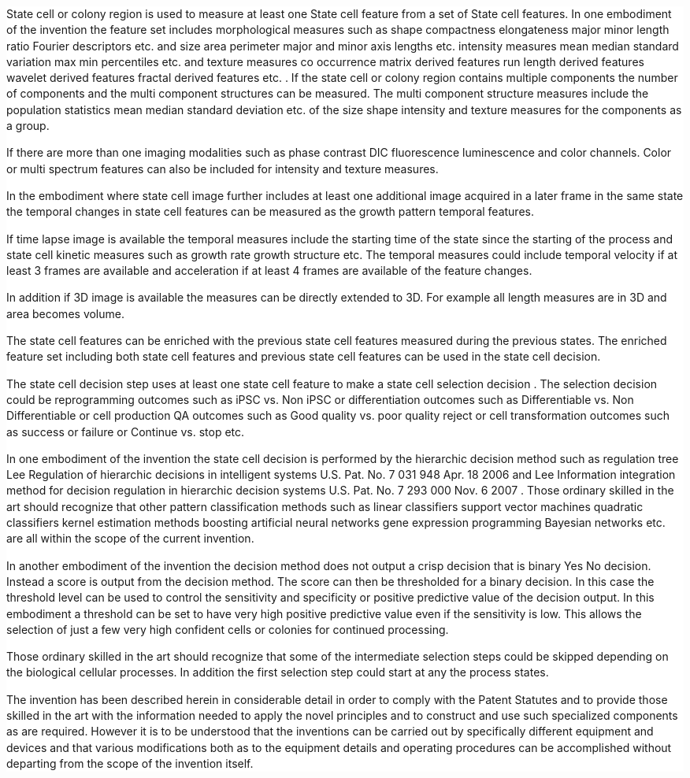 State cell or colony region is used to measure at least one State cell feature from a set of State cell features. In one embodiment of the invention the feature set includes morphological measures such as shape compactness elongateness major minor length ratio Fourier descriptors etc. and size area perimeter major and minor axis lengths etc. intensity measures mean median standard variation max min percentiles etc. and texture measures co occurrence matrix derived features run length derived features wavelet derived features fractal derived features etc. . If the state cell or colony region contains multiple components the number of components and the multi component structures can be measured. The multi component structure measures include the population statistics mean median standard deviation etc. of the size shape intensity and texture measures for the components as a group.

If there are more than one imaging modalities such as phase contrast DIC fluorescence luminescence and color channels. Color or multi spectrum features can also be included for intensity and texture measures.

In the embodiment where state cell image further includes at least one additional image acquired in a later frame in the same state the temporal changes in state cell features can be measured as the growth pattern temporal features.

If time lapse image is available the temporal measures include the starting time of the state since the starting of the process and state cell kinetic measures such as growth rate growth structure etc. The temporal measures could include temporal velocity if at least 3 frames are available and acceleration if at least 4 frames are available of the feature changes.

In addition if 3D image is available the measures can be directly extended to 3D. For example all length measures are in 3D and area becomes volume.

The state cell features can be enriched with the previous state cell features measured during the previous states. The enriched feature set including both state cell features and previous state cell features can be used in the state cell decision.

The state cell decision step uses at least one state cell feature to make a state cell selection decision . The selection decision could be reprogramming outcomes such as iPSC vs. Non iPSC or differentiation outcomes such as Differentiable vs. Non Differentiable or cell production QA outcomes such as Good quality vs. poor quality reject or cell transformation outcomes such as success or failure or Continue vs. stop etc.

In one embodiment of the invention the state cell decision is performed by the hierarchic decision method such as regulation tree Lee Regulation of hierarchic decisions in intelligent systems U.S. Pat. No. 7 031 948 Apr. 18 2006 and Lee Information integration method for decision regulation in hierarchic decision systems U.S. Pat. No. 7 293 000 Nov. 6 2007 . Those ordinary skilled in the art should recognize that other pattern classification methods such as linear classifiers support vector machines quadratic classifiers kernel estimation methods boosting artificial neural networks gene expression programming Bayesian networks etc. are all within the scope of the current invention.

In another embodiment of the invention the decision method does not output a crisp decision that is binary Yes No decision. Instead a score is output from the decision method. The score can then be thresholded for a binary decision. In this case the threshold level can be used to control the sensitivity and specificity or positive predictive value of the decision output. In this embodiment a threshold can be set to have very high positive predictive value even if the sensitivity is low. This allows the selection of just a few very high confident cells or colonies for continued processing.

Those ordinary skilled in the art should recognize that some of the intermediate selection steps could be skipped depending on the biological cellular processes. In addition the first selection step could start at any the process states.

The invention has been described herein in considerable detail in order to comply with the Patent Statutes and to provide those skilled in the art with the information needed to apply the novel principles and to construct and use such specialized components as are required. However it is to be understood that the inventions can be carried out by specifically different equipment and devices and that various modifications both as to the equipment details and operating procedures can be accomplished without departing from the scope of the invention itself.

